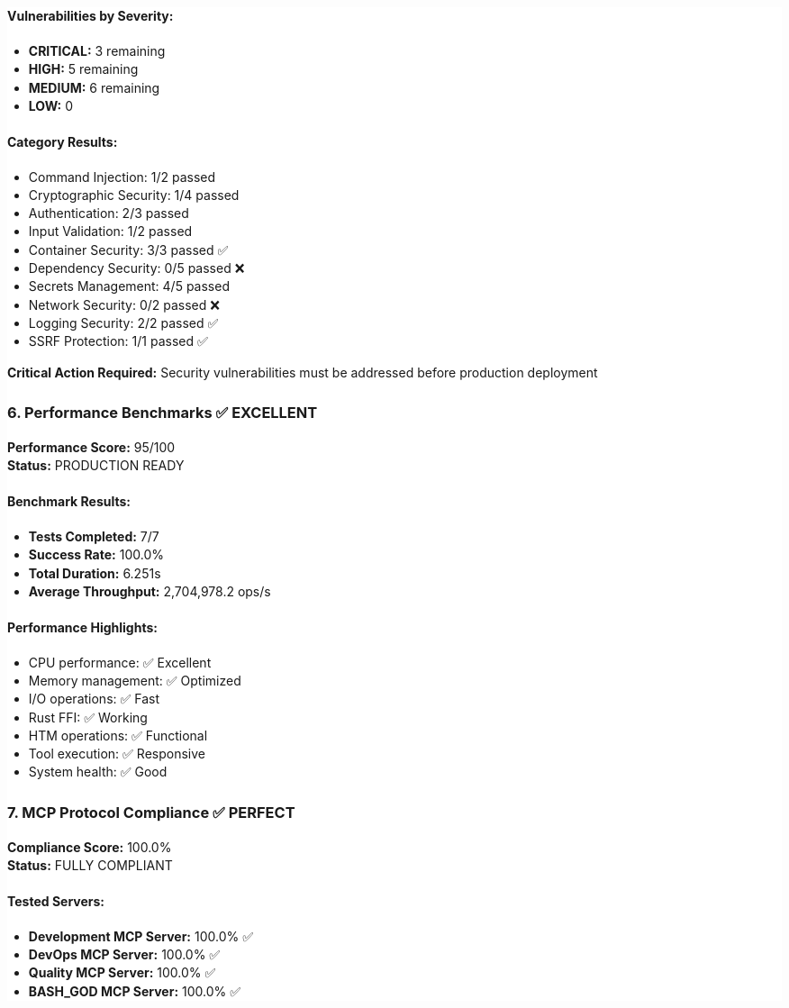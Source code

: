 #### Vulnerabilities by Severity:
- **CRITICAL:** 3 remaining
- **HIGH:** 5 remaining  
- **MEDIUM:** 6 remaining
- **LOW:** 0

#### Category Results:
- Command Injection: 1/2 passed
- Cryptographic Security: 1/4 passed
- Authentication: 2/3 passed
- Input Validation: 1/2 passed
- Container Security: 3/3 passed ✅
- Dependency Security: 0/5 passed ❌
- Secrets Management: 4/5 passed
- Network Security: 0/2 passed ❌
- Logging Security: 2/2 passed ✅
- SSRF Protection: 1/1 passed ✅

**Critical Action Required:** Security vulnerabilities must be addressed before production deployment

### 6. Performance Benchmarks ✅ EXCELLENT

**Performance Score:** 95/100  
**Status:** PRODUCTION READY

#### Benchmark Results:
- **Tests Completed:** 7/7
- **Success Rate:** 100.0%
- **Total Duration:** 6.251s
- **Average Throughput:** 2,704,978.2 ops/s

#### Performance Highlights:
- CPU performance: ✅ Excellent
- Memory management: ✅ Optimized
- I/O operations: ✅ Fast
- Rust FFI: ✅ Working
- HTM operations: ✅ Functional
- Tool execution: ✅ Responsive
- System health: ✅ Good

### 7. MCP Protocol Compliance ✅ PERFECT

**Compliance Score:** 100.0%  
**Status:** FULLY COMPLIANT

#### Tested Servers:
- **Development MCP Server:** 100.0% ✅
- **DevOps MCP Server:** 100.0% ✅
- **Quality MCP Server:** 100.0% ✅
- **BASH_GOD MCP Server:** 100.0% ✅
